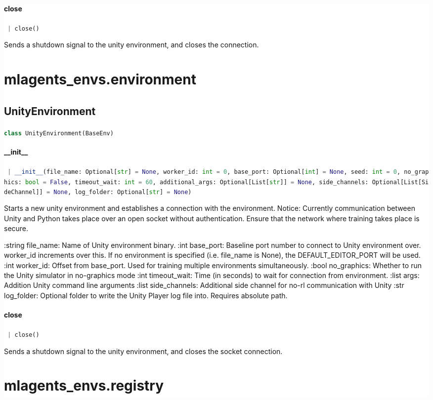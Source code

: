 <a name="mlagents_envs.communicator.Communicator.close"></a>
#### close

```python
 | close()
```

Sends a shutdown signal to the unity environment, and closes the connection.

<a name="mlagents_envs.environment"></a>
# mlagents\_envs.environment

<a name="mlagents_envs.environment.UnityEnvironment"></a>
## UnityEnvironment

```python
class UnityEnvironment(BaseEnv)
```

<a name="mlagents_envs.environment.UnityEnvironment.__init__"></a>
#### \_\_init\_\_

```python
 | __init__(file_name: Optional[str] = None, worker_id: int = 0, base_port: Optional[int] = None, seed: int = 0, no_graphics: bool = False, timeout_wait: int = 60, additional_args: Optional[List[str]] = None, side_channels: Optional[List[SideChannel]] = None, log_folder: Optional[str] = None)
```

Starts a new unity environment and establishes a connection with the environment.
Notice: Currently communication between Unity and Python takes place over an open socket without authentication.
Ensure that the network where training takes place is secure.

:string file_name: Name of Unity environment binary.
:int base_port: Baseline port number to connect to Unity environment over. worker_id increments over this.
If no environment is specified (i.e. file_name is None), the DEFAULT_EDITOR_PORT will be used.
:int worker_id: Offset from base_port. Used for training multiple environments simultaneously.
:bool no_graphics: Whether to run the Unity simulator in no-graphics mode
:int timeout_wait: Time (in seconds) to wait for connection from environment.
:list args: Addition Unity command line arguments
:list side_channels: Additional side channel for no-rl communication with Unity
:str log_folder: Optional folder to write the Unity Player log file into.  Requires absolute path.

<a name="mlagents_envs.environment.UnityEnvironment.close"></a>
#### close

```python
 | close()
```

Sends a shutdown signal to the unity environment, and closes the socket connection.

<a name="mlagents_envs.registry"></a>
# mlagents\_envs.registry
